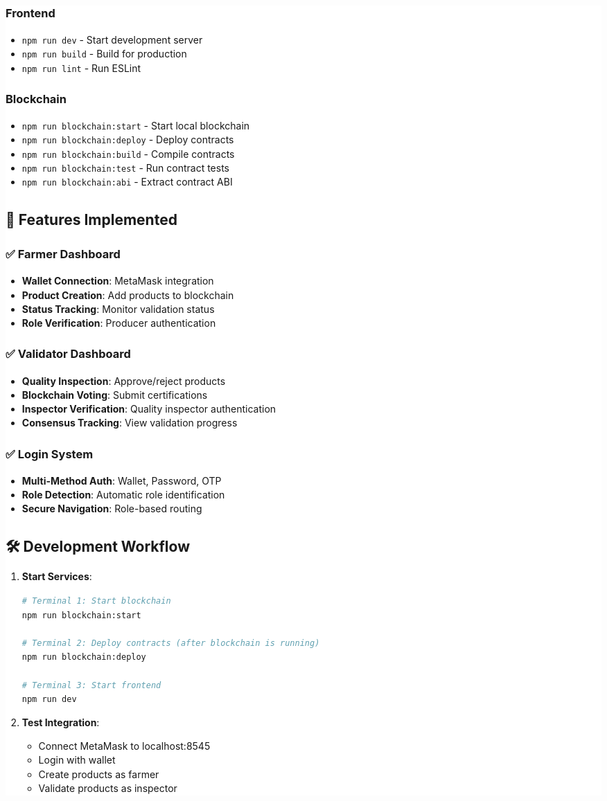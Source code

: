 ### Frontend
- `npm run dev` - Start development server
- `npm run build` - Build for production
- `npm run lint` - Run ESLint

### Blockchain
- `npm run blockchain:start` - Start local blockchain
- `npm run blockchain:deploy` - Deploy contracts
- `npm run blockchain:build` - Compile contracts
- `npm run blockchain:test` - Run contract tests
- `npm run blockchain:abi` - Extract contract ABI

## 🎯 Features Implemented

### ✅ Farmer Dashboard
- **Wallet Connection**: MetaMask integration
- **Product Creation**: Add products to blockchain
- **Status Tracking**: Monitor validation status
- **Role Verification**: Producer authentication

### ✅ Validator Dashboard  
- **Quality Inspection**: Approve/reject products
- **Blockchain Voting**: Submit certifications
- **Inspector Verification**: Quality inspector authentication
- **Consensus Tracking**: View validation progress

### ✅ Login System
- **Multi-Method Auth**: Wallet, Password, OTP
- **Role Detection**: Automatic role identification
- **Secure Navigation**: Role-based routing

## 🛠️ Development Workflow

1. **Start Services**:
   ```bash
   # Terminal 1: Start blockchain
   npm run blockchain:start
   
   # Terminal 2: Deploy contracts (after blockchain is running)
   npm run blockchain:deploy
   
   # Terminal 3: Start frontend
   npm run dev
   ```

2. **Test Integration**:
   - Connect MetaMask to localhost:8545
   - Login with wallet
   - Create products as farmer
   - Validate products as inspector
